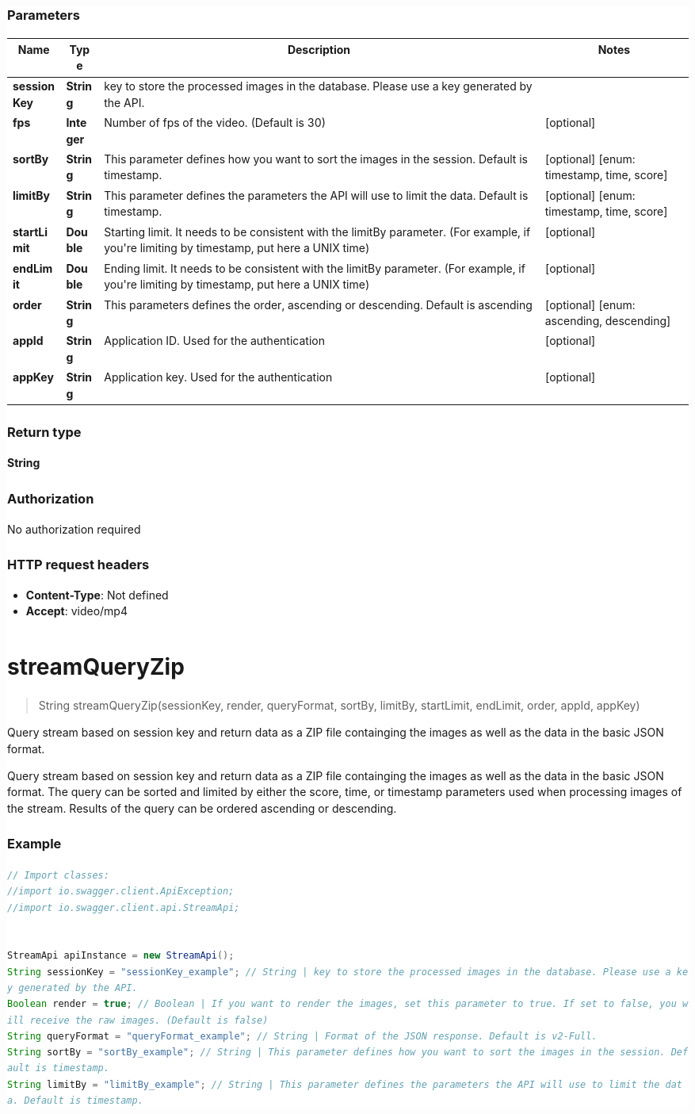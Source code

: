 ### Parameters

Name | Type | Description  | Notes
------------- | ------------- | ------------- | -------------
 **sessionKey** | **String**| key to store the processed images in the database. Please use a key generated by the API. |
 **fps** | **Integer**| Number of fps of the video. (Default is 30) | [optional]
 **sortBy** | **String**| This parameter defines how you want to sort the images in the session. Default is timestamp. | [optional] [enum: timestamp, time, score]
 **limitBy** | **String**| This parameter defines the parameters the API will use to limit the data. Default is timestamp. | [optional] [enum: timestamp, time, score]
 **startLimit** | **Double**| Starting limit. It needs to be consistent with the limitBy parameter. (For example, if you&#39;re limiting by timestamp, put here a UNIX time) | [optional]
 **endLimit** | **Double**| Ending limit. It needs to be consistent with the limitBy parameter. (For example, if you&#39;re limiting by timestamp, put here a UNIX time) | [optional]
 **order** | **String**| This parameters defines the order, ascending or descending. Default is ascending | [optional] [enum: ascending, descending]
 **appId** | **String**| Application ID. Used for the authentication | [optional]
 **appKey** | **String**| Application key. Used for the authentication | [optional]

### Return type

**String**

### Authorization

No authorization required

### HTTP request headers

 - **Content-Type**: Not defined
 - **Accept**: video/mp4

<a name="streamQueryZip"></a>
# **streamQueryZip**
> String streamQueryZip(sessionKey, render, queryFormat, sortBy, limitBy, startLimit, endLimit, order, appId, appKey)

Query stream based on session key and return data as a ZIP file containging the images as well as the data in the basic JSON format.

Query stream based on session key and return data as a ZIP file containging the images as well as the data in the basic JSON format. The query can be sorted and limited by either the score, time, or timestamp parameters used when processing images of the stream. Results of the query can be ordered ascending or descending.

### Example
```java
// Import classes:
//import io.swagger.client.ApiException;
//import io.swagger.client.api.StreamApi;


StreamApi apiInstance = new StreamApi();
String sessionKey = "sessionKey_example"; // String | key to store the processed images in the database. Please use a key generated by the API.
Boolean render = true; // Boolean | If you want to render the images, set this parameter to true. If set to false, you will receive the raw images. (Default is false)
String queryFormat = "queryFormat_example"; // String | Format of the JSON response. Default is v2-Full.
String sortBy = "sortBy_example"; // String | This parameter defines how you want to sort the images in the session. Default is timestamp.
String limitBy = "limitBy_example"; // String | This parameter defines the parameters the API will use to limit the data. Default is timestamp.
```